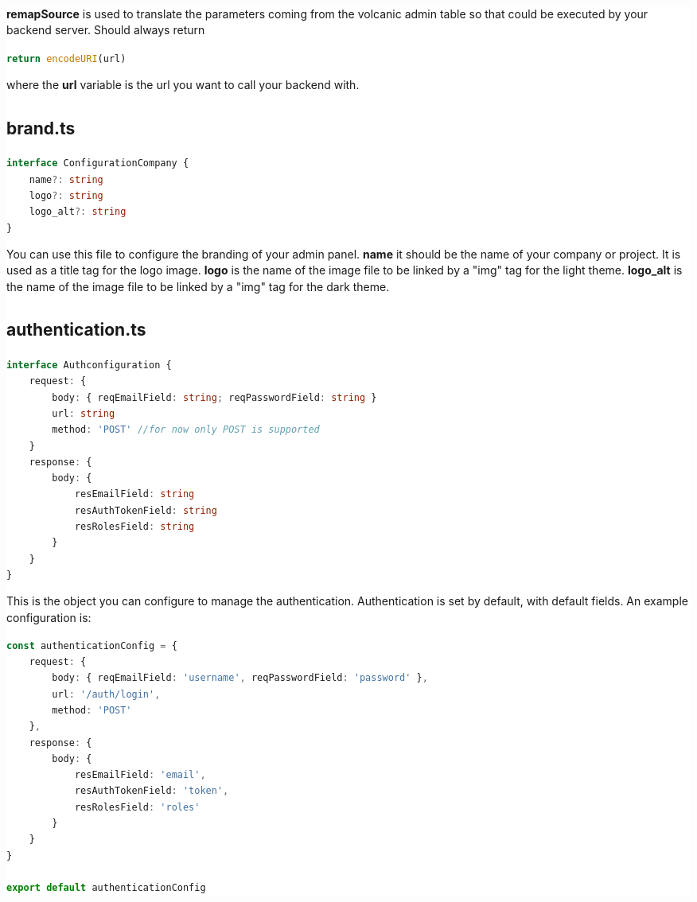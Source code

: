 **remapSource** is used to translate the parameters coming from the volcanic admin table so that could be executed by your backend server. Should always return

```ts
return encodeURI(url)
```

where the **url** variable is the url you want to call your backend with.

## brand.ts

```ts
interface ConfigurationCompany {
	name?: string
	logo?: string
	logo_alt?: string
}
```

You can use this file to configure the branding of your admin panel.
**name** it should be the name of your company or project. It is used as a title tag for the logo image.
**logo** is the name of the image file to be linked by a "img" tag for the light theme.
**logo_alt** is the name of the image file to be linked by a "img" tag for the dark theme.

## authentication.ts

```ts
interface Authconfiguration {
	request: {
		body: { reqEmailField: string; reqPasswordField: string }
		url: string
		method: 'POST' //for now only POST is supported
	}
	response: {
		body: {
			resEmailField: string
			resAuthTokenField: string
			resRolesField: string
		}
	}
}
```

This is the object you can configure to manage the authentication.
Authentication is set by default, with default fields.
An example configuration is:

```ts
const authenticationConfig = {
	request: {
		body: { reqEmailField: 'username', reqPasswordField: 'password' },
		url: '/auth/login',
		method: 'POST'
	},
	response: {
		body: {
			resEmailField: 'email',
			resAuthTokenField: 'token',
			resRolesField: 'roles'
		}
	}
}

export default authenticationConfig
```
